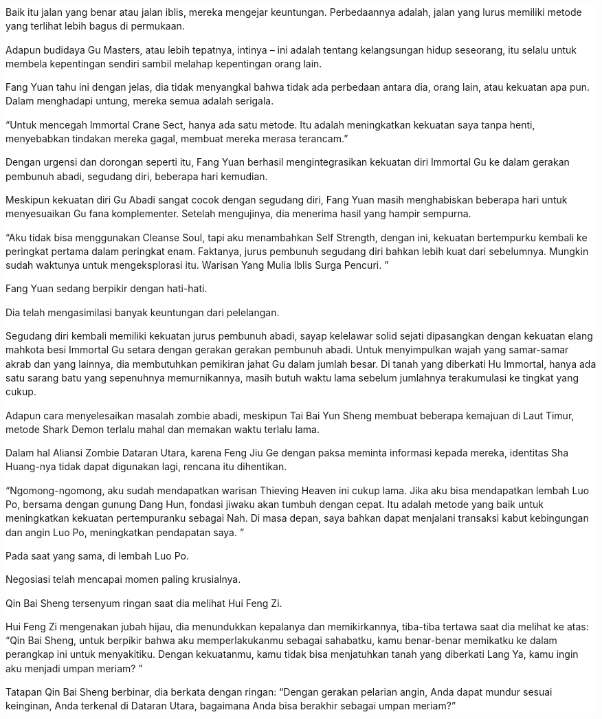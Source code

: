 Baik itu jalan yang benar atau jalan iblis, mereka mengejar keuntungan. Perbedaannya adalah, jalan yang lurus memiliki metode yang terlihat lebih bagus di permukaan.

Adapun budidaya Gu Masters, atau lebih tepatnya, intinya – ini adalah tentang kelangsungan hidup seseorang, itu selalu untuk membela kepentingan sendiri sambil melahap kepentingan orang lain.

Fang Yuan tahu ini dengan jelas, dia tidak menyangkal bahwa tidak ada perbedaan antara dia, orang lain, atau kekuatan apa pun. Dalam menghadapi untung, mereka semua adalah serigala.

“Untuk mencegah Immortal Crane Sect, hanya ada satu metode. Itu adalah meningkatkan kekuatan saya tanpa henti, menyebabkan tindakan mereka gagal, membuat mereka merasa terancam.”

Dengan urgensi dan dorongan seperti itu, Fang Yuan berhasil mengintegrasikan kekuatan diri Immortal Gu ke dalam gerakan pembunuh abadi, segudang diri, beberapa hari kemudian.

Meskipun kekuatan diri Gu Abadi sangat cocok dengan segudang diri, Fang Yuan masih menghabiskan beberapa hari untuk menyesuaikan Gu fana komplementer. Setelah mengujinya, dia menerima hasil yang hampir sempurna.

“Aku tidak bisa menggunakan Cleanse Soul, tapi aku menambahkan Self Strength, dengan ini, kekuatan bertempurku kembali ke peringkat pertama dalam peringkat enam. Faktanya, jurus pembunuh segudang diri bahkan lebih kuat dari sebelumnya. Mungkin sudah waktunya untuk mengeksplorasi itu. Warisan Yang Mulia Iblis Surga Pencuri. ”

Fang Yuan sedang berpikir dengan hati-hati.

Dia telah mengasimilasi banyak keuntungan dari pelelangan.

Segudang diri kembali memiliki kekuatan jurus pembunuh abadi, sayap kelelawar solid sejati dipasangkan dengan kekuatan elang mahkota besi Immortal Gu setara dengan gerakan gerakan pembunuh abadi. Untuk menyimpulkan wajah yang samar-samar akrab dan yang lainnya, dia membutuhkan pemikiran jahat Gu dalam jumlah besar. Di tanah yang diberkati Hu Immortal, hanya ada satu sarang batu yang sepenuhnya memurnikannya, masih butuh waktu lama sebelum jumlahnya terakumulasi ke tingkat yang cukup.

Adapun cara menyelesaikan masalah zombie abadi, meskipun Tai Bai Yun Sheng membuat beberapa kemajuan di Laut Timur, metode Shark Demon terlalu mahal dan memakan waktu terlalu lama.

Dalam hal Aliansi Zombie Dataran Utara, karena Feng Jiu Ge dengan paksa meminta informasi kepada mereka, identitas Sha Huang-nya tidak dapat digunakan lagi, rencana itu dihentikan.



“Ngomong-ngomong, aku sudah mendapatkan warisan Thieving Heaven ini cukup lama. Jika aku bisa mendapatkan lembah Luo Po, bersama dengan gunung Dang Hun, fondasi jiwaku akan tumbuh dengan cepat. Itu adalah metode yang baik untuk meningkatkan kekuatan pertempuranku sebagai Nah. Di masa depan, saya bahkan dapat menjalani transaksi kabut kebingungan dan angin Luo Po, meningkatkan pendapatan saya. ”

Pada saat yang sama, di lembah Luo Po.

Negosiasi telah mencapai momen paling krusialnya.

Qin Bai Sheng tersenyum ringan saat dia melihat Hui Feng Zi.

Hui Feng Zi mengenakan jubah hijau, dia menundukkan kepalanya dan memikirkannya, tiba-tiba tertawa saat dia melihat ke atas: “Qin Bai Sheng, untuk berpikir bahwa aku memperlakukanmu sebagai sahabatku, kamu benar-benar memikatku ke dalam perangkap ini untuk menyakitiku. Dengan kekuatanmu, kamu tidak bisa menjatuhkan tanah yang diberkati Lang Ya, kamu ingin aku menjadi umpan meriam? ”

Tatapan Qin Bai Sheng berbinar, dia berkata dengan ringan: “Dengan gerakan pelarian angin, Anda dapat mundur sesuai keinginan, Anda terkenal di Dataran Utara, bagaimana Anda bisa berakhir sebagai umpan meriam?”
